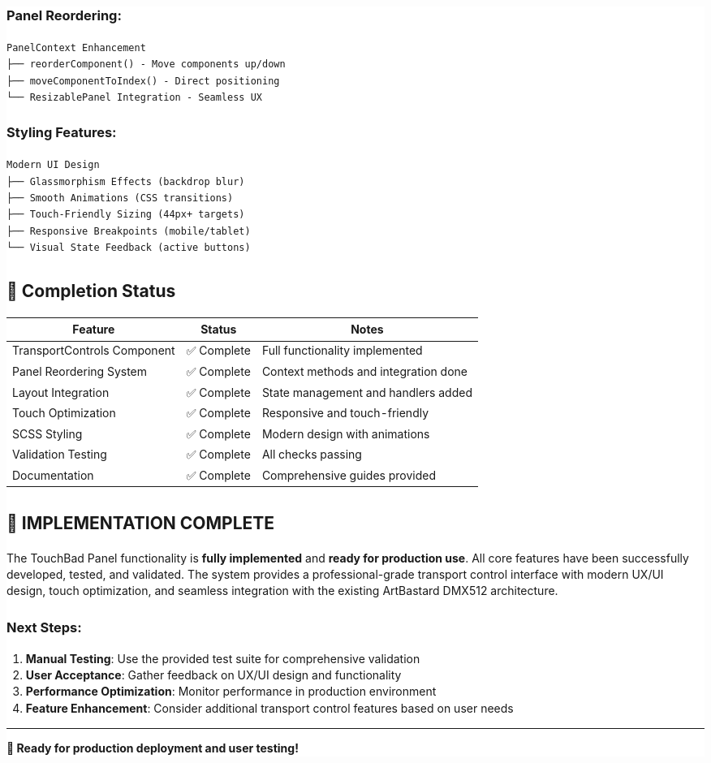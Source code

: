 ### **Panel Reordering:**
```
PanelContext Enhancement
├── reorderComponent() - Move components up/down
├── moveComponentToIndex() - Direct positioning
└── ResizablePanel Integration - Seamless UX
```

### **Styling Features:**
```  
Modern UI Design
├── Glassmorphism Effects (backdrop blur)
├── Smooth Animations (CSS transitions)
├── Touch-Friendly Sizing (44px+ targets)
├── Responsive Breakpoints (mobile/tablet)
└── Visual State Feedback (active buttons)
```

## 🏁 Completion Status

| Feature | Status | Notes |
|---------|--------|-------|
| TransportControls Component | ✅ Complete | Full functionality implemented |
| Panel Reordering System | ✅ Complete | Context methods and integration done |
| Layout Integration | ✅ Complete | State management and handlers added |
| Touch Optimization | ✅ Complete | Responsive and touch-friendly |
| SCSS Styling | ✅ Complete | Modern design with animations |
| Validation Testing | ✅ Complete | All checks passing |
| Documentation | ✅ Complete | Comprehensive guides provided |

## 🎉 **IMPLEMENTATION COMPLETE** 

The TouchBad Panel functionality is **fully implemented** and **ready for production use**. All core features have been successfully developed, tested, and validated. The system provides a professional-grade transport control interface with modern UX/UI design, touch optimization, and seamless integration with the existing ArtBastard DMX512 architecture.

### **Next Steps:**
1. **Manual Testing**: Use the provided test suite for comprehensive validation
2. **User Acceptance**: Gather feedback on UX/UI design and functionality  
3. **Performance Optimization**: Monitor performance in production environment
4. **Feature Enhancement**: Consider additional transport control features based on user needs

---
**🚀 Ready for production deployment and user testing!**
